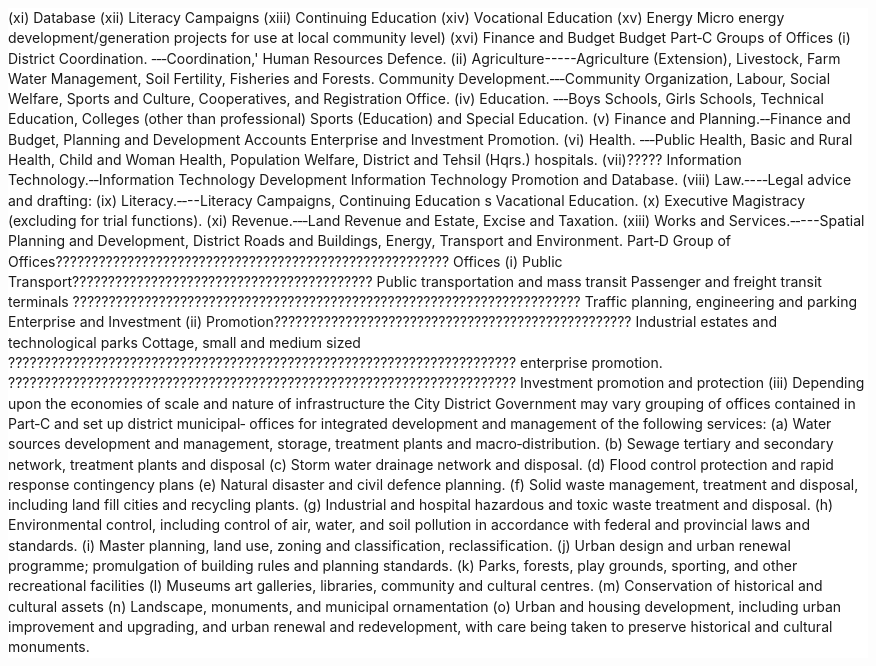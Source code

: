 (xi) Database
(xii) Literacy Campaigns
(xiii) Continuing Education
(xiv) Vocational Education
(xv) Energy Micro energy development/generation projects for use at local community level)
(xvi) Finance and Budget
Budget
Part‑C
Groups of Offices
(i) District Coordination. ‑‑‑Coordination,' Human Resources Defence.
(ii) Agriculture-----Agriculture (Extension), Livestock, Farm Water Management, Soil Fertility, Fisheries and Forests.
Community Development.‑‑‑Community Organization, Labour, Social Welfare, Sports and Culture, Cooperatives, and Registration Office.
(iv) Education. ‑‑‑Boys Schools, Girls Schools, Technical Education, Colleges (other than professional) Sports (Education) and Special Education.
(v) Finance and Planning.‑‑Finance and Budget, Planning and Development Accounts Enterprise and Investment Promotion.
(vi) Health. ‑‑‑Public Health, Basic and Rural Health, Child and Woman Health, Population Welfare, District and Tehsil (Hqrs.) hospitals.
(vii)????? Information Technology.‑‑Information Technology Development Information Technology Promotion and Database.
(viii) Law.‑--‑Legal advice and drafting:
(ix) Literacy.‑‑--Literacy Campaigns, Continuing Education s Vacational Education.
(x) Executive Magistracy (excluding for trial functions).
(xi) Revenue.‑‑‑Land Revenue and Estate, Excise and Taxation.
(xiii) Works and Services.‑‑---Spatial Planning and Development, District Roads and Buildings, Energy, Transport and Environment.
Part‑D
Group of Offices??????????????????????????????????????????????????????? Offices
(i) Public Transport?????????????????????????????????????????? Public transportation and mass transit
Passenger and freight transit terminals
??????????????????????????????????????????????????????????????????????? Traffic planning, engineering and parking
Enterprise and Investment
(ii) Promotion?????????????????????????????????????????????????? Industrial estates and technological parks
Cottage, small and medium sized
??????????????????????????????????????????????????????????????????????? enterprise promotion.
??????????????????????????????????????????????????????????????????????? Investment promotion and protection
(iii) Depending upon the economies of scale and nature of infrastructure the City District Government may vary grouping of offices contained in Part‑C and set up district municipal‑ offices for integrated development and management of the following services:
(a) Water sources development and management, storage, treatment plants and macro‑distribution.
(b) Sewage tertiary and secondary network, treatment plants and disposal
(c) Storm water drainage network and disposal.
(d) Flood control protection and rapid response contingency plans
(e) Natural disaster and civil defence planning.
(f) Solid waste management, treatment and disposal, including land fill cities and recycling plants.
(g) Industrial and hospital hazardous and toxic waste treatment and disposal.
(h) Environmental control, including control of air, water, and soil pollution in accordance with federal and provincial laws and standards.
(i) Master planning, land use, zoning and classification, reclassification.
(j) Urban design and urban renewal programme; promulgation of building rules and planning standards.
(k) Parks, forests, play grounds, sporting, and other recreational facilities
(l) Museums art galleries, libraries, community and cultural centres.
(m) Conservation of historical and cultural assets
(n) Landscape, monuments, and municipal ornamentation
(o) Urban and housing development, including urban improvement and upgrading, and urban renewal and redevelopment, with care being taken to preserve historical and cultural monuments.